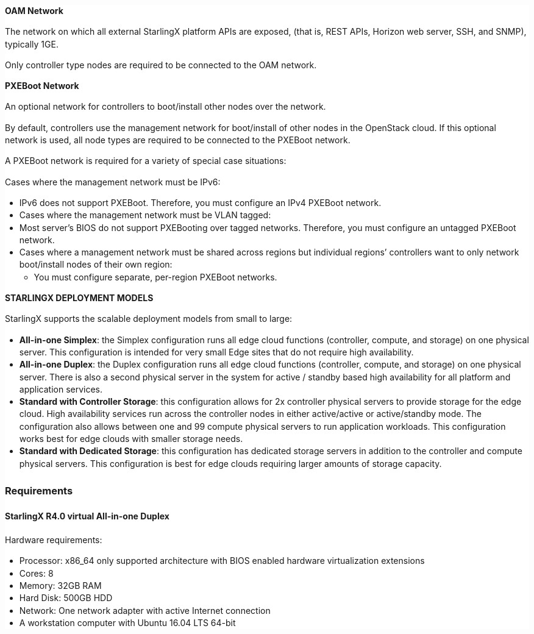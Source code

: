 **OAM Network**

The network on which all external StarlingX platform APIs are exposed, (that is, REST APIs, Horizon web server, SSH, and SNMP), typically 1GE.

Only controller type nodes are required to be connected to the OAM network.

**PXEBoot Network**

An optional network for controllers to boot/install other nodes over the network.

By default, controllers use the management network for boot/install of other nodes in the OpenStack cloud. If this optional network is used, all node types are required to be connected to the PXEBoot network.

A PXEBoot network is required for a variety of special case situations:

Cases where the management network must be IPv6:

* IPv6 does not support PXEBoot. Therefore, you must configure an IPv4 PXEBoot network.
* Cases where the management network must be VLAN tagged:
* Most server’s BIOS do not support PXEBooting over tagged networks. Therefore, you must configure an untagged PXEBoot network. 
* Cases where a management network must be shared across regions but individual regions’ controllers want to only network boot/install nodes of their own region:
    * You must configure separate, per-region PXEBoot networks.

**STARLINGX DEPLOYMENT MODELS**

StarlingX supports the scalable deployment models from small to large:

- **All-in-one Simplex**: the Simplex configuration runs all edge cloud functions (controller, compute, and storage) on one physical server. This configuration is intended for very small Edge sites that do not require high availability.
- **All-in-one Duplex**: the Duplex configuration runs all edge cloud functions (controller, compute, and storage) on one physical server. There is also a second physical server in the system for active / standby based high availability for all platform and application services.
- **Standard with Controller Storage**: this configuration allows for 2x controller physical servers to provide storage for the edge cloud. High availability services run across the controller nodes in either active/active or active/standby mode. The configuration also allows between one and 99 compute physical servers to run application workloads. This configuration works best for edge clouds with smaller storage needs.
- **Standard with Dedicated Storage**: this configuration has dedicated storage servers in addition to the controller and compute physical servers. This configuration is best for edge clouds requiring larger amounts of storage capacity.



### Requirements
#### StarlingX R4.0 virtual All-in-one Duplex

Hardware requirements:

* Processor: x86_64 only supported architecture with BIOS enabled hardware virtualization extensions 
* Cores: 8
* Memory: 32GB RAM
* Hard Disk: 500GB HDD
* Network: One network adapter with active Internet connection
* A workstation computer with Ubuntu 16.04 LTS 64-bit
